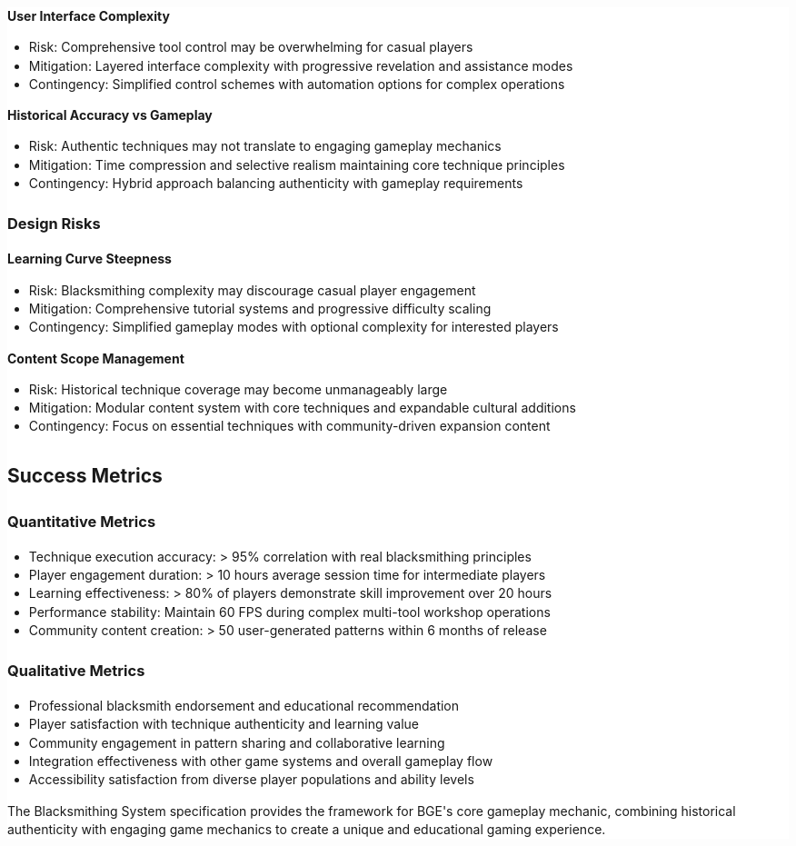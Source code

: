 **User Interface Complexity**
- Risk: Comprehensive tool control may be overwhelming for casual players
- Mitigation: Layered interface complexity with progressive revelation and assistance modes
- Contingency: Simplified control schemes with automation options for complex operations

**Historical Accuracy vs Gameplay**
- Risk: Authentic techniques may not translate to engaging gameplay mechanics
- Mitigation: Time compression and selective realism maintaining core technique principles
- Contingency: Hybrid approach balancing authenticity with gameplay requirements

### Design Risks

**Learning Curve Steepness**
- Risk: Blacksmithing complexity may discourage casual player engagement
- Mitigation: Comprehensive tutorial systems and progressive difficulty scaling
- Contingency: Simplified gameplay modes with optional complexity for interested players

**Content Scope Management**
- Risk: Historical technique coverage may become unmanageably large
- Mitigation: Modular content system with core techniques and expandable cultural additions
- Contingency: Focus on essential techniques with community-driven expansion content

## Success Metrics

### Quantitative Metrics
- Technique execution accuracy: > 95% correlation with real blacksmithing principles
- Player engagement duration: > 10 hours average session time for intermediate players
- Learning effectiveness: > 80% of players demonstrate skill improvement over 20 hours
- Performance stability: Maintain 60 FPS during complex multi-tool workshop operations
- Community content creation: > 50 user-generated patterns within 6 months of release

### Qualitative Metrics
- Professional blacksmith endorsement and educational recommendation
- Player satisfaction with technique authenticity and learning value
- Community engagement in pattern sharing and collaborative learning
- Integration effectiveness with other game systems and overall gameplay flow
- Accessibility satisfaction from diverse player populations and ability levels

The Blacksmithing System specification provides the framework for BGE's core gameplay mechanic, combining historical authenticity with engaging game mechanics to create a unique and educational gaming experience.